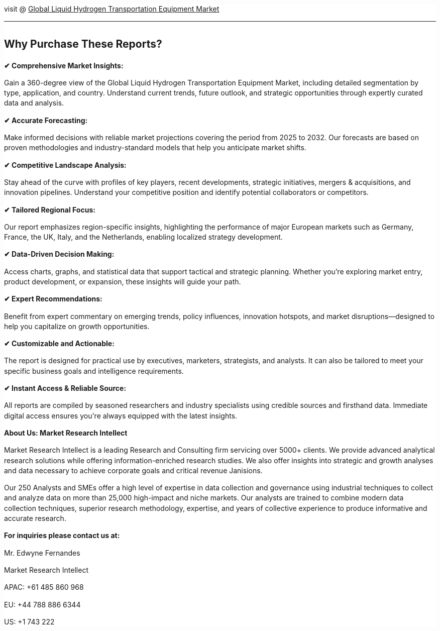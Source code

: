 visit&nbsp;@</strong>&nbsp;</span><span class="font-[700]"><a href="https://www.marketresearchintellect.com/product/liquid-hydrogen-transportation-equipment-sales-market-size-and-forecast/?utm_source=Linkedin&utm_medium=808" target="_blank" data-tracking-control-name="article-ssr-frontend-pulse_little-text-block" data-tracking-will-navigate="" data-test-link="">Global Liquid Hydrogen Transportation Equipment Market</a></span></p></blockquote><hr /><h2>Why Purchase These Reports?</h2><p><strong>✔ Comprehensive Market Insights:</strong></p><p>Gain a 360-degree view of the Global Liquid Hydrogen Transportation Equipment Market, including detailed segmentation by type, application, and country. Understand current trends, future outlook, and strategic opportunities through expertly curated data and analysis.</p><p><strong>✔ Accurate Forecasting:</strong></p><p>Make informed decisions with reliable market projections covering the period from 2025 to 2032. Our forecasts are based on proven methodologies and industry-standard models that help you anticipate market shifts.</p><p><strong>✔ Competitive Landscape Analysis:</strong></p><p>Stay ahead of the curve with profiles of key players, recent developments, strategic initiatives, mergers &amp; acquisitions, and innovation pipelines. Understand your competitive position and identify potential collaborators or competitors.</p><p><strong>✔ Tailored Regional Focus:</strong></p><p>Our report emphasizes region-specific insights, highlighting the performance of major European markets such as Germany, France, the UK, Italy, and the Netherlands, enabling localized strategy development.</p><p><strong>✔ Data-Driven Decision Making:</strong></p><p>Access charts, graphs, and statistical data that support tactical and strategic planning. Whether you&rsquo;re exploring market entry, product development, or expansion, these insights will guide your path.</p><p><strong>✔ Expert Recommendations:</strong></p><p>Benefit from expert commentary on emerging trends, policy influences, innovation hotspots, and market disruptions&mdash;designed to help you capitalize on growth opportunities.</p><p><strong>✔ Customizable and Actionable:</strong></p><p>The report is designed for practical use by executives, marketers, strategists, and analysts. It can also be tailored to meet your specific business goals and intelligence requirements.</p><p><strong>✔ Instant Access &amp; Reliable Source:</strong></p><p>All reports are compiled by seasoned researchers and industry specialists using credible sources and firsthand data. Immediate digital access ensures you're always equipped with the latest insights.</p><p><strong><span class="font-[700]">About Us: Market Research Intellect</span></strong></p><p><span class="">Market Research Intellect is a leading Research and Consulting firm servicing over 5000+ clients. We provide advanced analytical research solutions while offering information-enriched research studies.&nbsp;</span>We also offer insights into strategic and growth analyses and data necessary to achieve corporate goals and critical revenue Janisions.</p><p><span class="">Our 250 Analysts and SMEs offer a high level of expertise in data collection and governance using industrial techniques to collect and analyze data on more than 25,000 high-impact and niche markets. Our analysts are trained to combine modern data collection techniques, superior research methodology, expertise, and years of collective experience to produce informative and accurate research.</span></p><p><strong>For inquiries please contact us at:</strong></p><p>Mr. Edwyne Fernandes</p><p>Market Research Intellect</p><p>APAC: +61 485 860 968</p><p>EU: +44 788 886 6344</p><p>US: +1 743 222